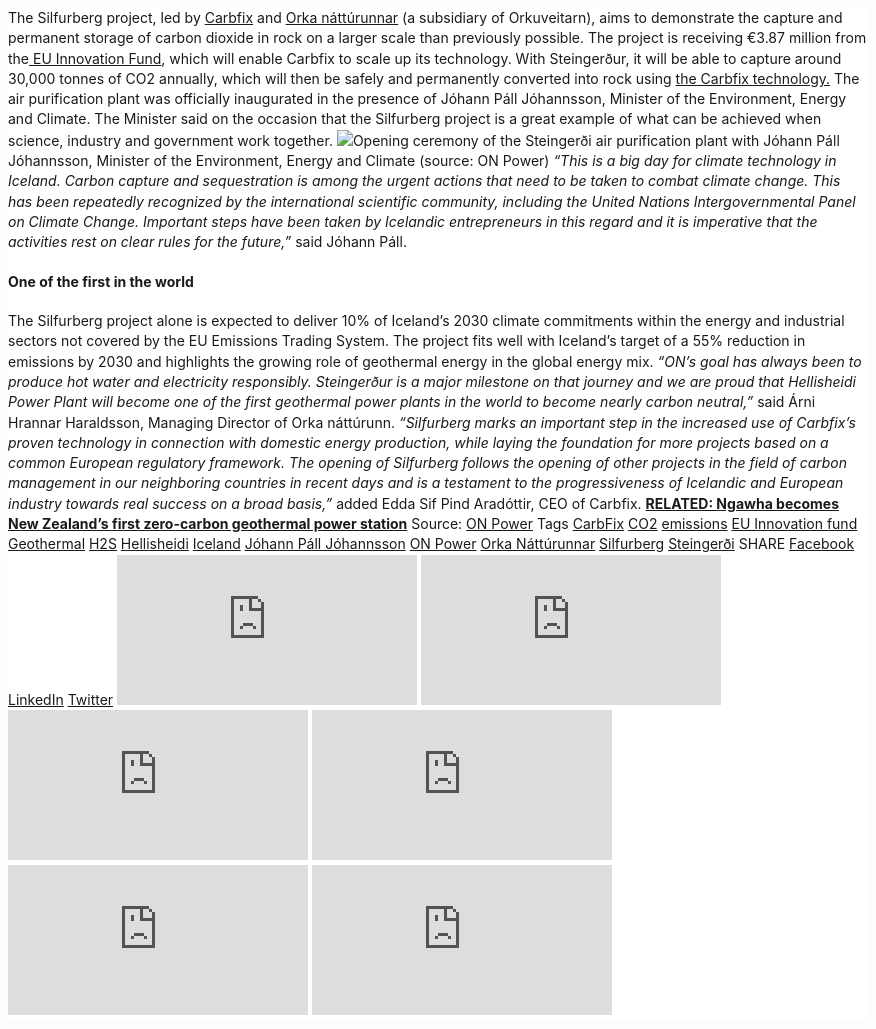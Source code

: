 The Silfurberg project, led by [Carbfix](https://www.carbfix.com/) and [Orka náttúrunnar](https://www.on.is/) (a subsidiary of Orkuveitarn), aims to demonstrate the capture and permanent storage of carbon dioxide in rock on a larger scale than previously possible. The project is receiving €3.87 million from the[ EU Innovation Fund](https://climate.ec.europa.eu/eu-action/eu-funding-climate-action/innovation-fund_en), which will enable Carbfix to scale up its technology. With Steingerður, it will be able to capture around 30,000 tonnes of CO2 annually, which will then be safely and permanently converted into rock using [the Carbfix technology.](https://www.thinkgeoenergy.com/video-introduction-to-carbfix-capturing-and-storing-co2-to-stone/)
The air purification plant was officially inaugurated in the presence of Jóhann Páll Jóhannsson, Minister of the Environment, Energy and Climate. The Minister said on the occasion that the Silfurberg project is a great example of what can be achieved when science, industry and government work together.
![](https://www.thinkgeoenergy.com/wp-content/uploads/2025/06/Hellisheidi-carbon-capture-ribbon-1024x683.png)Opening ceremony of the Steingerði air purification plant with Jóhann Páll Jóhannsson, Minister of the Environment, Energy and Climate (source: ON Power)
_“This is a big day for climate technology in Iceland. Carbon capture and sequestration is among the urgent actions that need to be taken to combat climate change. This has been repeatedly recognized by the international scientific community, including the United Nations Intergovernmental Panel on Climate Change. Important steps have been taken by Icelandic entrepreneurs in this regard and it is imperative that the activities rest on clear rules for the future,”_ said Jóhann Páll.
#### **One of the first in the world**
The Silfurberg project alone is expected to deliver 10% of Iceland’s 2030 climate commitments within the energy and industrial sectors not covered by the EU Emissions Trading System. The project fits well with Iceland’s target of a 55% reduction in emissions by 2030 and highlights the growing role of geothermal energy in the global energy mix.
_“ON’s goal has always been to produce hot water and electricity responsibly. Steingerður is a major milestone on that journey and we are proud that Hellisheidi Power Plant will become one of the first geothermal power plants in the world to become nearly carbon neutral,”_ said Árni Hrannar Haraldsson, Managing Director of Orka náttúrunn.
_“Silfurberg marks an important step in the increased use of Carbfix’s proven technology in connection with domestic energy production, while laying the foundation for more projects based on a common European regulatory framework. The opening of Silfurberg follows the opening of other projects in the field of carbon management in our neighboring countries in recent days and is a testament to the progressiveness of Icelandic and European industry towards real success on a broad basis,”_ added Edda Sif Pind Aradóttir, CEO of Carbfix.
**[RELATED: Ngawha becomes New Zealand’s first zero-carbon geothermal power station](https://www.thinkgeoenergy.com/ngawha-becomes-new-zealands-first-zero-carbon-geothermal-power-station/)**
Source: [ON Power](https://www.on.is/frettir/steingerdur-opnud-hellisheidarvirkjun-on-naerri-kolefnishlutlaus)
Tags
[CarbFix](https://www.thinkgeoenergy.com/tag/carbfix/) [CO2](https://www.thinkgeoenergy.com/tag/co2/) [emissions](https://www.thinkgeoenergy.com/tag/emissions/) [EU Innovation fund](https://www.thinkgeoenergy.com/tag/eu-innovation-fund/) [Geothermal](https://www.thinkgeoenergy.com/tag/geothermal/) [H2S](https://www.thinkgeoenergy.com/tag/h2s/) [Hellisheidi](https://www.thinkgeoenergy.com/tag/hellisheidi/) [Iceland](https://www.thinkgeoenergy.com/tag/iceland/) [Jóhann Páll Jóhannsson](https://www.thinkgeoenergy.com/tag/johann-pall-johannsson/) [ON Power](https://www.thinkgeoenergy.com/tag/on-power/) [Orka Náttúrunnar](https://www.thinkgeoenergy.com/tag/orka-natturunnar/) [Silfurberg](https://www.thinkgeoenergy.com/tag/silfurberg/) [Steingerði](https://www.thinkgeoenergy.com/tag/steingerdi/)
SHARE
[Facebook](javascript:void\(0\))
[LinkedIn](javascript:void\(0\))
[Twitter](javascript:void\(0\))
[![](https://ads.thinkgeoenergy.com/delivery/avw.php?zoneid=40&cb=1&n=af91e151)](https://ads.thinkgeoenergy.com/delivery/ck.php?n=af91e151&cb=1)
[![](https://ads.thinkgeoenergy.com/delivery/avw.php?zoneid=41&cb=1&n=a7dfda8b)](https://ads.thinkgeoenergy.com/delivery/ck.php?n=a7dfda8b&cb=1)
[![](https://ads.thinkgeoenergy.com/delivery/avw.php?zoneid=147&cb=1&n=a90740cd)](https://ads.thinkgeoenergy.com/delivery/ck.php?n=a90740cd&cb=1)
[![](https://ads.thinkgeoenergy.com/delivery/avw.php?zoneid=21&cb=1&n=a02718af)](https://ads.thinkgeoenergy.com/delivery/ck.php?n=a02718af&cb=1)
[![](https://ads.thinkgeoenergy.com/delivery/avw.php?zoneid=22&cb=1&n=af71fb28)](https://ads.thinkgeoenergy.com/delivery/ck.php?n=af71fb28&cb=1)
[![](https://ads.thinkgeoenergy.com/delivery/avw.php?zoneid=23&cb=1&n=a4159bf3)](https://ads.thinkgeoenergy.com/delivery/ck.php?n=a4159bf3&cb=1)